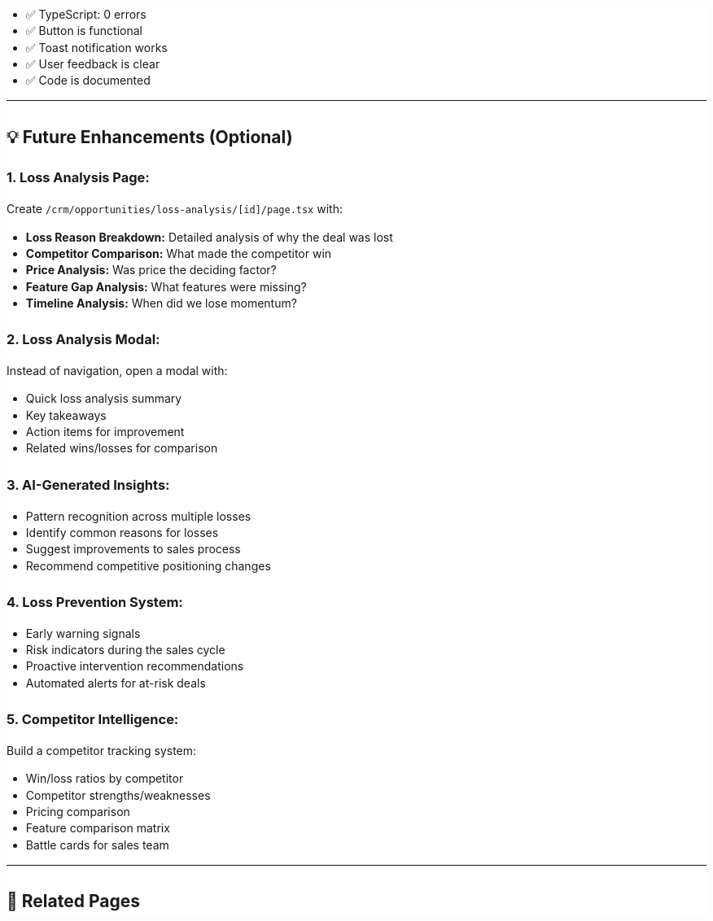 - ✅ TypeScript: 0 errors
- ✅ Button is functional
- ✅ Toast notification works
- ✅ User feedback is clear
- ✅ Code is documented

---

## 💡 Future Enhancements (Optional)

### **1. Loss Analysis Page:**
Create `/crm/opportunities/loss-analysis/[id]/page.tsx` with:
- **Loss Reason Breakdown:** Detailed analysis of why the deal was lost
- **Competitor Comparison:** What made the competitor win
- **Price Analysis:** Was price the deciding factor?
- **Feature Gap Analysis:** What features were missing?
- **Timeline Analysis:** When did we lose momentum?

### **2. Loss Analysis Modal:**
Instead of navigation, open a modal with:
- Quick loss analysis summary
- Key takeaways
- Action items for improvement
- Related wins/losses for comparison

### **3. AI-Generated Insights:**
- Pattern recognition across multiple losses
- Identify common reasons for losses
- Suggest improvements to sales process
- Recommend competitive positioning changes

### **4. Loss Prevention System:**
- Early warning signals
- Risk indicators during the sales cycle
- Proactive intervention recommendations
- Automated alerts for at-risk deals

### **5. Competitor Intelligence:**
Build a competitor tracking system:
- Win/loss ratios by competitor
- Competitor strengths/weaknesses
- Pricing comparison
- Feature comparison matrix
- Battle cards for sales team

---

## 🔗 Related Pages
